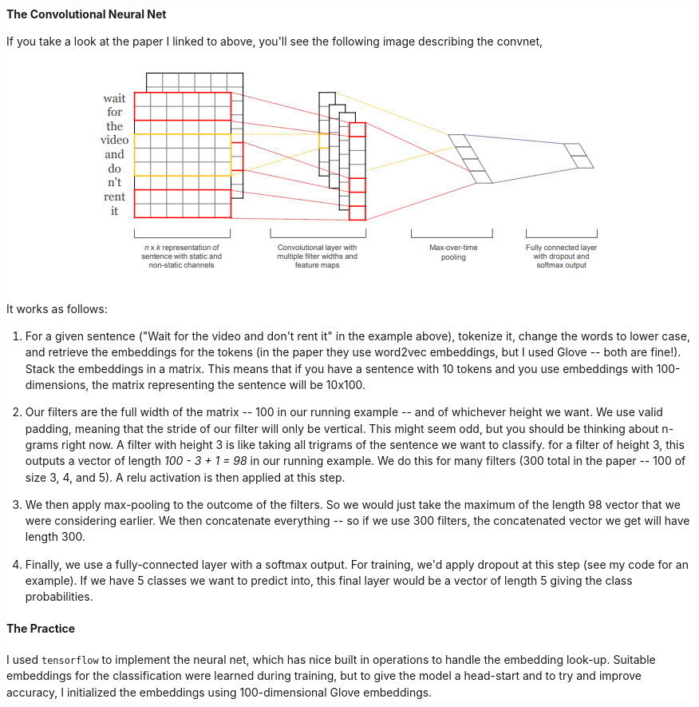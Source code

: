 **The Convolutional Neural Net**

If you take a look at the paper I linked to above, you'll see the following image describing the convnet,

<p align="center">
  <img alt="bow-example1" src="../img/bears-beets-nlp/convnet-pic.png" />
</p>

It works as follows:

1. For a given sentence ("Wait for the video and don't rent it" in the example above), tokenize it, change the words to lower case, and retrieve the embeddings for the tokens (in the paper they use word2vec embeddings, but I used Glove -- both are fine!). Stack the embeddings in a matrix. This means that if you have a sentence with 10 tokens and you use embeddings with 100-dimensions, the matrix representing the sentence will be 10x100.

2. Our filters are the full width of the matrix -- 100 in our running example -- and of whichever height we want. We use valid padding, meaning that the stride of our filter will only be vertical. This might seem odd, but you should be thinking about n-grams right now. A filter with height 3 is like taking all trigrams of the sentence we want to classify. for a filter of height 3, this outputs a vector of length *100 - 3 + 1 = 98* in our running example. We do this for many filters (300 total in the paper -- 100 of size 3, 4, and 5). A relu activation is then applied at this step.

3. We then apply max-pooling to the outcome of the filters. So we would just take the maximum of the length 98 vector that we were considering earlier.
We then concatenate everything -- so if we use 300 filters, the concatenated vector we get will have length 300.

4. Finally, we use  a fully-connected layer with a softmax output. For training, we'd apply dropout at this step (see my code for an example). If we have 5 classes we want to predict into, this final layer would be a vector of length 5 giving the class probabilities.

#### The Practice

I used `tensorflow` to implement the neural net, which has nice built in operations to handle the embedding look-up. Suitable embeddings for the classification were learned during training, but to give the model a head-start and to try and improve accuracy, I initialized the embeddings using 100-dimensional Glove embeddings.
